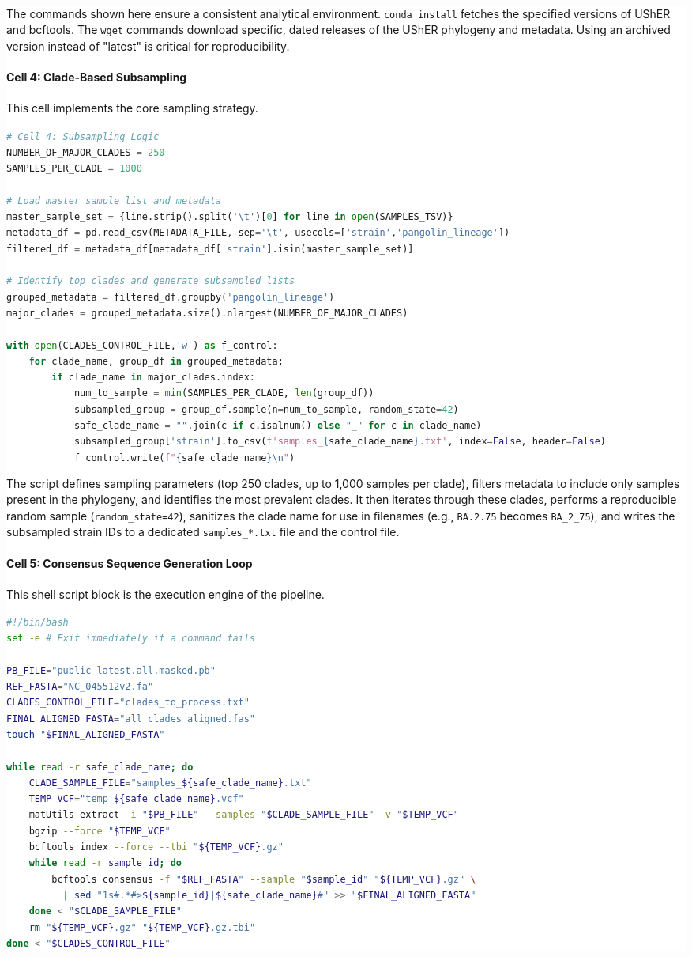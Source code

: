 The commands shown here ensure a consistent analytical environment. `conda install` fetches the specified versions of UShER and bcftools. The `wget` commands download specific, dated releases of the UShER phylogeny and metadata. Using an archived version instead of "latest" is critical for reproducibility.

#### **Cell 4: Clade-Based Subsampling**

This cell implements the core sampling strategy.

```python
# Cell 4: Subsampling Logic
NUMBER_OF_MAJOR_CLADES = 250
SAMPLES_PER_CLADE = 1000

# Load master sample list and metadata
master_sample_set = {line.strip().split('\t')[0] for line in open(SAMPLES_TSV)}
metadata_df = pd.read_csv(METADATA_FILE, sep='\t', usecols=['strain','pangolin_lineage'])
filtered_df = metadata_df[metadata_df['strain'].isin(master_sample_set)]

# Identify top clades and generate subsampled lists
grouped_metadata = filtered_df.groupby('pangolin_lineage')
major_clades = grouped_metadata.size().nlargest(NUMBER_OF_MAJOR_CLADES)

with open(CLADES_CONTROL_FILE,'w') as f_control:
    for clade_name, group_df in grouped_metadata:
        if clade_name in major_clades.index:
            num_to_sample = min(SAMPLES_PER_CLADE, len(group_df))
            subsampled_group = group_df.sample(n=num_to_sample, random_state=42)
            safe_clade_name = "".join(c if c.isalnum() else "_" for c in clade_name)
            subsampled_group['strain'].to_csv(f'samples_{safe_clade_name}.txt', index=False, header=False)
            f_control.write(f"{safe_clade_name}\n")
```

The script defines sampling parameters (top 250 clades, up to 1,000 samples per clade), filters metadata to include only samples present in the phylogeny, and identifies the most prevalent clades. It then iterates through these clades, performs a reproducible random sample (`random_state=42`), sanitizes the clade name for use in filenames (e.g., `BA.2.75` becomes `BA_2_75`), and writes the subsampled strain IDs to a dedicated `samples_*.txt` file and the control file.

#### **Cell 5: Consensus Sequence Generation Loop**

This shell script block is the execution engine of the pipeline.

```bash
#!/bin/bash
set -e # Exit immediately if a command fails

PB_FILE="public-latest.all.masked.pb"
REF_FASTA="NC_045512v2.fa"
CLADES_CONTROL_FILE="clades_to_process.txt"
FINAL_ALIGNED_FASTA="all_clades_aligned.fas"
touch "$FINAL_ALIGNED_FASTA"

while read -r safe_clade_name; do
    CLADE_SAMPLE_FILE="samples_${safe_clade_name}.txt"
    TEMP_VCF="temp_${safe_clade_name}.vcf"
    matUtils extract -i "$PB_FILE" --samples "$CLADE_SAMPLE_FILE" -v "$TEMP_VCF"
    bgzip --force "$TEMP_VCF"
    bcftools index --force --tbi "${TEMP_VCF}.gz"
    while read -r sample_id; do
        bcftools consensus -f "$REF_FASTA" --sample "$sample_id" "${TEMP_VCF}.gz" \
          | sed "1s#.*#>${sample_id}|${safe_clade_name}#" >> "$FINAL_ALIGNED_FASTA"
    done < "$CLADE_SAMPLE_FILE"
    rm "${TEMP_VCF}.gz" "${TEMP_VCF}.gz.tbi"
done < "$CLADES_CONTROL_FILE"
```